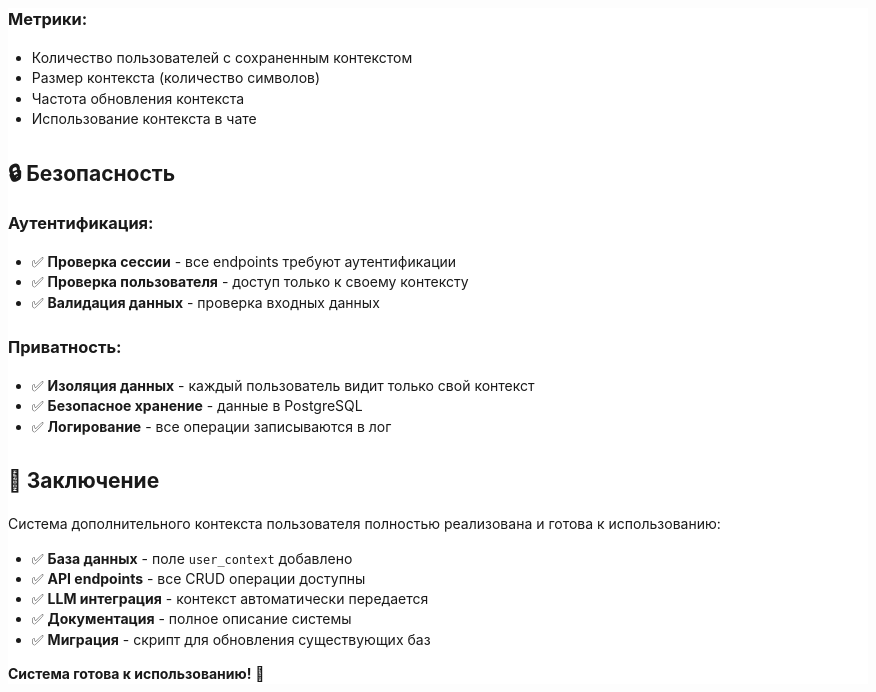 ### **Метрики:**

- Количество пользователей с сохраненным контекстом
- Размер контекста (количество символов)
- Частота обновления контекста
- Использование контекста в чате

## 🔒 Безопасность

### **Аутентификация:**
- ✅ **Проверка сессии** - все endpoints требуют аутентификации
- ✅ **Проверка пользователя** - доступ только к своему контексту
- ✅ **Валидация данных** - проверка входных данных

### **Приватность:**
- ✅ **Изоляция данных** - каждый пользователь видит только свой контекст
- ✅ **Безопасное хранение** - данные в PostgreSQL
- ✅ **Логирование** - все операции записываются в лог

## 🎉 Заключение

Система дополнительного контекста пользователя полностью реализована и готова к использованию:

- ✅ **База данных** - поле `user_context` добавлено
- ✅ **API endpoints** - все CRUD операции доступны
- ✅ **LLM интеграция** - контекст автоматически передается
- ✅ **Документация** - полное описание системы
- ✅ **Миграция** - скрипт для обновления существующих баз

**Система готова к использованию!** 🚀
